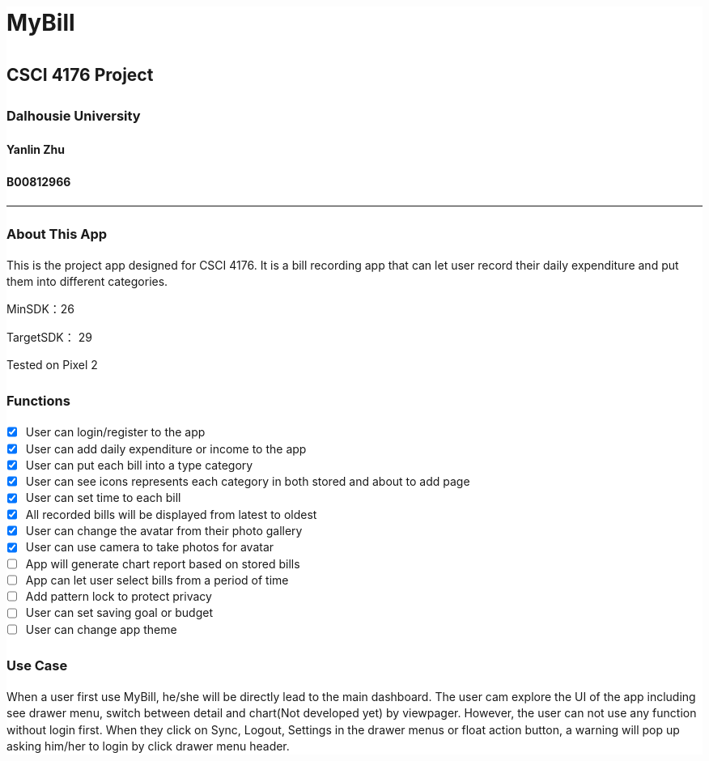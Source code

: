 # MyBill


## CSCI 4176 Project
### Dalhousie University
#### Yanlin Zhu
#### B00812966

***

### About This App
This is the project app designed for CSCI 4176. It is a bill recording app that can let user record their daily expenditure and put them into different categories.

MinSDK：26

TargetSDK： 29

Tested on Pixel 2



### Functions
- [x] User can login/register to the app
- [x] User can add daily expenditure or income to the app
- [x] User can put each bill into a type category
- [x] User can see icons represents each category in both stored and about to add page
- [x] User can set time to each bill
- [x] All recorded bills will be displayed from latest to oldest
- [x] User can change the avatar from their photo gallery
- [x] User can use camera to take photos for avatar
- [ ] App will generate chart report based on stored bills
- [ ] App can let user select bills from a period of time
- [ ] Add pattern lock to protect privacy
- [ ] User can set saving goal or budget
- [ ] User can change app theme

### Use Case

When a user first use MyBill, he/she will be directly lead to the main dashboard. The user cam explore the UI of the app including see drawer menu, switch between detail and chart(Not developed yet) by viewpager. However, the user can not use any function without login first. When they click on Sync, Logout, Settings in the drawer menus or float action button, a warning will pop up asking him/her to login by click drawer menu header.
